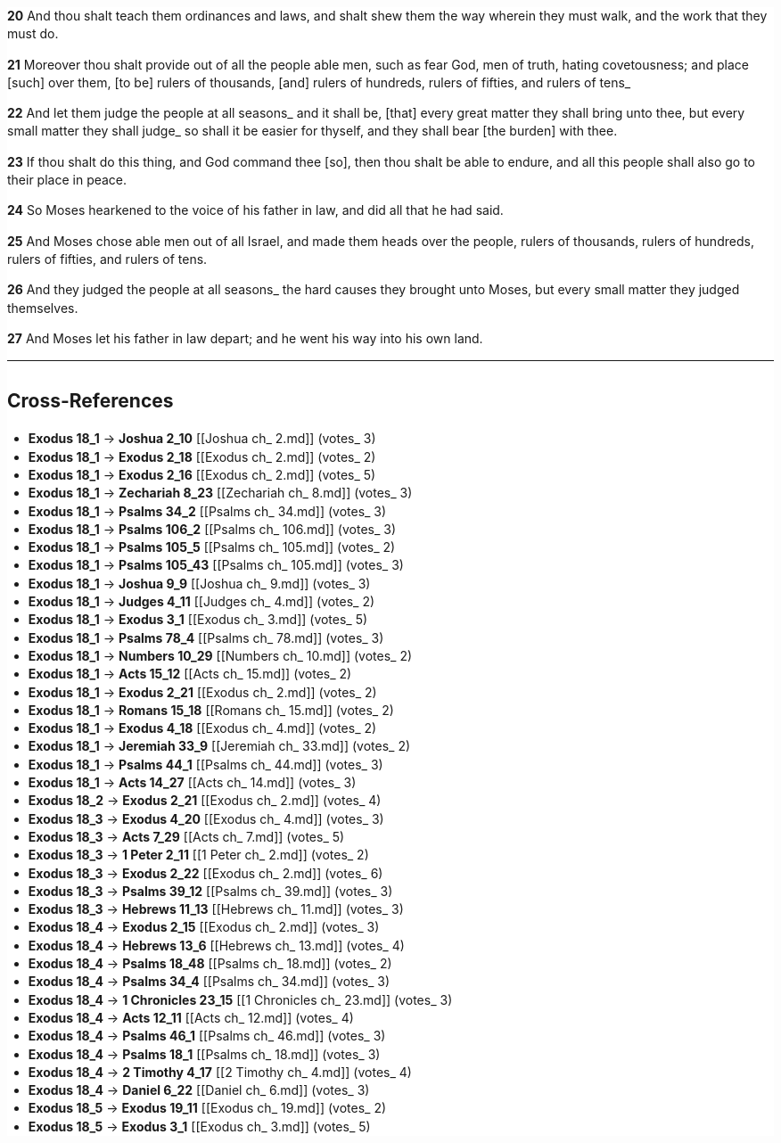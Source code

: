 **20** And thou shalt teach them ordinances and laws, and shalt shew them the way wherein they must walk, and the work that they must do.

**21** Moreover thou shalt provide out of all the people able men, such as fear God, men of truth, hating covetousness; and place [such] over them, [to be] rulers of thousands, [and] rulers of hundreds, rulers of fifties, and rulers of tens_

**22** And let them judge the people at all seasons_ and it shall be, [that] every great matter they shall bring unto thee, but every small matter they shall judge_ so shall it be easier for thyself, and they shall bear [the burden] with thee.

**23** If thou shalt do this thing, and God command thee [so], then thou shalt be able to endure, and all this people shall also go to their place in peace.

**24** So Moses hearkened to the voice of his father in law, and did all that he had said.

**25** And Moses chose able men out of all Israel, and made them heads over the people, rulers of thousands, rulers of hundreds, rulers of fifties, and rulers of tens.

**26** And they judged the people at all seasons_ the hard causes they brought unto Moses, but every small matter they judged themselves.

**27** And Moses let his father in law depart; and he went his way into his own land.

---

## Cross-References

- **Exodus 18_1** → **Joshua 2_10** [[Joshua ch_ 2.md]] (votes_ 3)
- **Exodus 18_1** → **Exodus 2_18** [[Exodus ch_ 2.md]] (votes_ 2)
- **Exodus 18_1** → **Exodus 2_16** [[Exodus ch_ 2.md]] (votes_ 5)
- **Exodus 18_1** → **Zechariah 8_23** [[Zechariah ch_ 8.md]] (votes_ 3)
- **Exodus 18_1** → **Psalms 34_2** [[Psalms ch_ 34.md]] (votes_ 3)
- **Exodus 18_1** → **Psalms 106_2** [[Psalms ch_ 106.md]] (votes_ 3)
- **Exodus 18_1** → **Psalms 105_5** [[Psalms ch_ 105.md]] (votes_ 2)
- **Exodus 18_1** → **Psalms 105_43** [[Psalms ch_ 105.md]] (votes_ 3)
- **Exodus 18_1** → **Joshua 9_9** [[Joshua ch_ 9.md]] (votes_ 3)
- **Exodus 18_1** → **Judges 4_11** [[Judges ch_ 4.md]] (votes_ 2)
- **Exodus 18_1** → **Exodus 3_1** [[Exodus ch_ 3.md]] (votes_ 5)
- **Exodus 18_1** → **Psalms 78_4** [[Psalms ch_ 78.md]] (votes_ 3)
- **Exodus 18_1** → **Numbers 10_29** [[Numbers ch_ 10.md]] (votes_ 2)
- **Exodus 18_1** → **Acts 15_12** [[Acts ch_ 15.md]] (votes_ 2)
- **Exodus 18_1** → **Exodus 2_21** [[Exodus ch_ 2.md]] (votes_ 2)
- **Exodus 18_1** → **Romans 15_18** [[Romans ch_ 15.md]] (votes_ 2)
- **Exodus 18_1** → **Exodus 4_18** [[Exodus ch_ 4.md]] (votes_ 2)
- **Exodus 18_1** → **Jeremiah 33_9** [[Jeremiah ch_ 33.md]] (votes_ 2)
- **Exodus 18_1** → **Psalms 44_1** [[Psalms ch_ 44.md]] (votes_ 3)
- **Exodus 18_1** → **Acts 14_27** [[Acts ch_ 14.md]] (votes_ 3)
- **Exodus 18_2** → **Exodus 2_21** [[Exodus ch_ 2.md]] (votes_ 4)
- **Exodus 18_3** → **Exodus 4_20** [[Exodus ch_ 4.md]] (votes_ 3)
- **Exodus 18_3** → **Acts 7_29** [[Acts ch_ 7.md]] (votes_ 5)
- **Exodus 18_3** → **1 Peter 2_11** [[1 Peter ch_ 2.md]] (votes_ 2)
- **Exodus 18_3** → **Exodus 2_22** [[Exodus ch_ 2.md]] (votes_ 6)
- **Exodus 18_3** → **Psalms 39_12** [[Psalms ch_ 39.md]] (votes_ 3)
- **Exodus 18_3** → **Hebrews 11_13** [[Hebrews ch_ 11.md]] (votes_ 3)
- **Exodus 18_4** → **Exodus 2_15** [[Exodus ch_ 2.md]] (votes_ 3)
- **Exodus 18_4** → **Hebrews 13_6** [[Hebrews ch_ 13.md]] (votes_ 4)
- **Exodus 18_4** → **Psalms 18_48** [[Psalms ch_ 18.md]] (votes_ 2)
- **Exodus 18_4** → **Psalms 34_4** [[Psalms ch_ 34.md]] (votes_ 3)
- **Exodus 18_4** → **1 Chronicles 23_15** [[1 Chronicles ch_ 23.md]] (votes_ 3)
- **Exodus 18_4** → **Acts 12_11** [[Acts ch_ 12.md]] (votes_ 4)
- **Exodus 18_4** → **Psalms 46_1** [[Psalms ch_ 46.md]] (votes_ 3)
- **Exodus 18_4** → **Psalms 18_1** [[Psalms ch_ 18.md]] (votes_ 3)
- **Exodus 18_4** → **2 Timothy 4_17** [[2 Timothy ch_ 4.md]] (votes_ 4)
- **Exodus 18_4** → **Daniel 6_22** [[Daniel ch_ 6.md]] (votes_ 3)
- **Exodus 18_5** → **Exodus 19_11** [[Exodus ch_ 19.md]] (votes_ 2)
- **Exodus 18_5** → **Exodus 3_1** [[Exodus ch_ 3.md]] (votes_ 5)
